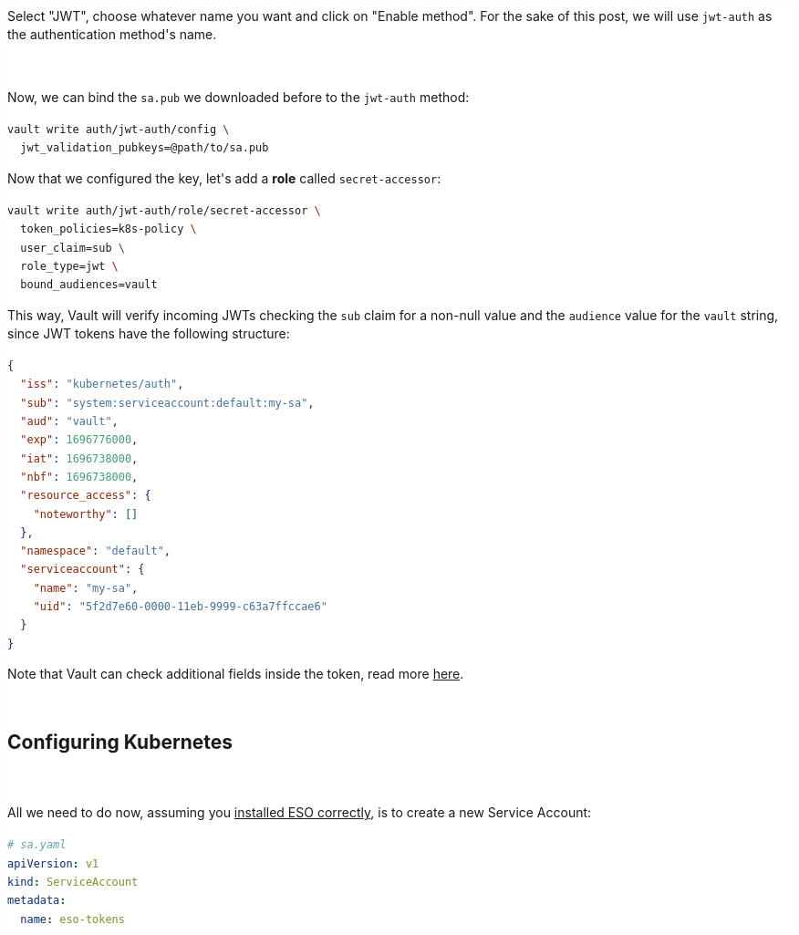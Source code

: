 Select "JWT", choose whatever name you want and click on "Enable method". For the sake of this post, we will use `jwt-auth` as the authentication method's name.

<br>

Now, we can bind the `sa.pub` we downloaded before to the `jwt-auth` method:

```bash
vault write auth/jwt-auth/config \
  jwt_validation_pubkeys=@path/to/sa.pub
```

Now that we configured the key, let's add a **role** called `secret-accessor`:

```bash
vault write auth/jwt-auth/role/secret-accessor \
  token_policies=k8s-policy \
  user_claim=sub \
  role_type=jwt \
  bound_audiences=vault 
```

This way, Vault will verify incoming JWTs checking the `sub` claim for a non-null value and the `audience` value for the `vault` string, since JWT tokens have the following structure:

```json
{
  "iss": "kubernetes/auth",
  "sub": "system:serviceaccount:default:my-sa",
  "aud": "vault",
  "exp": 1696776000,
  "iat": 1696738000,
  "nbf": 1696738000,
  "resource_access": {
    "noteworthy": []
  },
  "namespace": "default",
  "serviceaccount": {
    "name": "my-sa",
    "uid": "5f2d7e60-0000-11eb-9999-c63a7ffccae6"
  }
}
```

Note that Vault can check additional fields inside the token, read more [here](https://developer.hashicorp.com/vault/docs/auth/jwt).
<br><br>

## Configuring Kubernetes

<br>

All we need to do now, assuming you [installed ESO correctly](https://external-secrets.io/latest/introduction/getting-started/), is to create a new Service Account:

```yaml
# sa.yaml
apiVersion: v1
kind: ServiceAccount
metadata:
  name: eso-tokens
```
